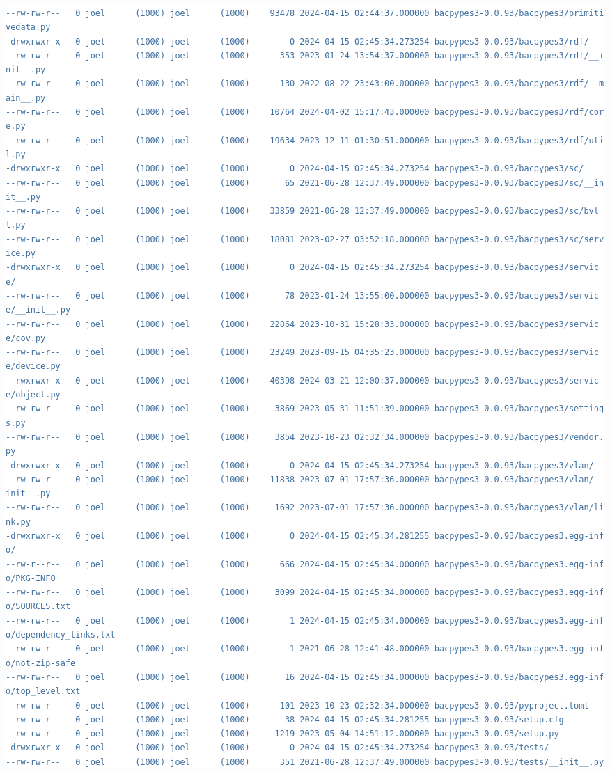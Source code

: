 ```diff
--rw-rw-r--   0 joel      (1000) joel      (1000)    93478 2024-04-15 02:44:37.000000 bacpypes3-0.0.93/bacpypes3/primitivedata.py
-drwxrwxr-x   0 joel      (1000) joel      (1000)        0 2024-04-15 02:45:34.273254 bacpypes3-0.0.93/bacpypes3/rdf/
--rw-rw-r--   0 joel      (1000) joel      (1000)      353 2023-01-24 13:54:37.000000 bacpypes3-0.0.93/bacpypes3/rdf/__init__.py
--rw-rw-r--   0 joel      (1000) joel      (1000)      130 2022-08-22 23:43:00.000000 bacpypes3-0.0.93/bacpypes3/rdf/__main__.py
--rw-rw-r--   0 joel      (1000) joel      (1000)    10764 2024-04-02 15:17:43.000000 bacpypes3-0.0.93/bacpypes3/rdf/core.py
--rw-rw-r--   0 joel      (1000) joel      (1000)    19634 2023-12-11 01:30:51.000000 bacpypes3-0.0.93/bacpypes3/rdf/util.py
-drwxrwxr-x   0 joel      (1000) joel      (1000)        0 2024-04-15 02:45:34.273254 bacpypes3-0.0.93/bacpypes3/sc/
--rw-rw-r--   0 joel      (1000) joel      (1000)       65 2021-06-28 12:37:49.000000 bacpypes3-0.0.93/bacpypes3/sc/__init__.py
--rw-rw-r--   0 joel      (1000) joel      (1000)    33859 2021-06-28 12:37:49.000000 bacpypes3-0.0.93/bacpypes3/sc/bvll.py
--rw-rw-r--   0 joel      (1000) joel      (1000)    18081 2023-02-27 03:52:18.000000 bacpypes3-0.0.93/bacpypes3/sc/service.py
-drwxrwxr-x   0 joel      (1000) joel      (1000)        0 2024-04-15 02:45:34.273254 bacpypes3-0.0.93/bacpypes3/service/
--rw-rw-r--   0 joel      (1000) joel      (1000)       78 2023-01-24 13:55:00.000000 bacpypes3-0.0.93/bacpypes3/service/__init__.py
--rw-rw-r--   0 joel      (1000) joel      (1000)    22864 2023-10-31 15:28:33.000000 bacpypes3-0.0.93/bacpypes3/service/cov.py
--rw-rw-r--   0 joel      (1000) joel      (1000)    23249 2023-09-15 04:35:23.000000 bacpypes3-0.0.93/bacpypes3/service/device.py
--rwxrwxr-x   0 joel      (1000) joel      (1000)    40398 2024-03-21 12:00:37.000000 bacpypes3-0.0.93/bacpypes3/service/object.py
--rw-rw-r--   0 joel      (1000) joel      (1000)     3869 2023-05-31 11:51:39.000000 bacpypes3-0.0.93/bacpypes3/settings.py
--rw-rw-r--   0 joel      (1000) joel      (1000)     3854 2023-10-23 02:32:34.000000 bacpypes3-0.0.93/bacpypes3/vendor.py
-drwxrwxr-x   0 joel      (1000) joel      (1000)        0 2024-04-15 02:45:34.273254 bacpypes3-0.0.93/bacpypes3/vlan/
--rw-rw-r--   0 joel      (1000) joel      (1000)    11838 2023-07-01 17:57:36.000000 bacpypes3-0.0.93/bacpypes3/vlan/__init__.py
--rw-rw-r--   0 joel      (1000) joel      (1000)     1692 2023-07-01 17:57:36.000000 bacpypes3-0.0.93/bacpypes3/vlan/link.py
-drwxrwxr-x   0 joel      (1000) joel      (1000)        0 2024-04-15 02:45:34.281255 bacpypes3-0.0.93/bacpypes3.egg-info/
--rw-r--r--   0 joel      (1000) joel      (1000)      666 2024-04-15 02:45:34.000000 bacpypes3-0.0.93/bacpypes3.egg-info/PKG-INFO
--rw-rw-r--   0 joel      (1000) joel      (1000)     3099 2024-04-15 02:45:34.000000 bacpypes3-0.0.93/bacpypes3.egg-info/SOURCES.txt
--rw-rw-r--   0 joel      (1000) joel      (1000)        1 2024-04-15 02:45:34.000000 bacpypes3-0.0.93/bacpypes3.egg-info/dependency_links.txt
--rw-rw-r--   0 joel      (1000) joel      (1000)        1 2021-06-28 12:41:48.000000 bacpypes3-0.0.93/bacpypes3.egg-info/not-zip-safe
--rw-rw-r--   0 joel      (1000) joel      (1000)       16 2024-04-15 02:45:34.000000 bacpypes3-0.0.93/bacpypes3.egg-info/top_level.txt
--rw-rw-r--   0 joel      (1000) joel      (1000)      101 2023-10-23 02:32:34.000000 bacpypes3-0.0.93/pyproject.toml
--rw-rw-r--   0 joel      (1000) joel      (1000)       38 2024-04-15 02:45:34.281255 bacpypes3-0.0.93/setup.cfg
--rw-rw-r--   0 joel      (1000) joel      (1000)     1219 2023-05-04 14:51:12.000000 bacpypes3-0.0.93/setup.py
-drwxrwxr-x   0 joel      (1000) joel      (1000)        0 2024-04-15 02:45:34.273254 bacpypes3-0.0.93/tests/
--rw-rw-r--   0 joel      (1000) joel      (1000)      351 2021-06-28 12:37:49.000000 bacpypes3-0.0.93/tests/__init__.py
```